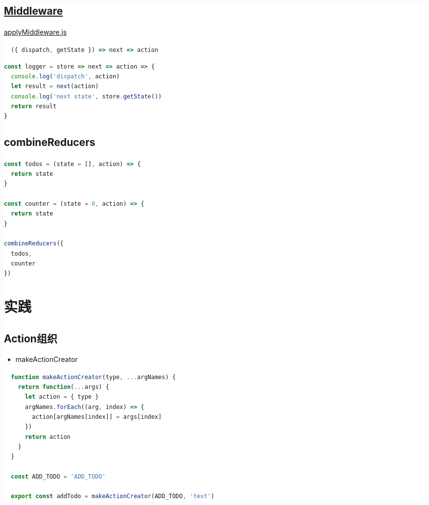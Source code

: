 ## [Middleware](http://redux.js.org/docs/advanced/Middleware.html)

[applyMiddleware.js](https://github.com/reactjs/redux/blob/master/src/applyMiddleware.js)

```js
  ({ dispatch, getState }) => next => action
```

```js
const logger = store => next => action => {
  console.log('dispatch', action)
  let result = next(action)
  console.log('next state', store.getState())
  return result
}
```

## combineReducers

```js
const todos = (state = [], action) => {
  return state
}

const counter = (state = 0, action) => {
  return state
}

combineReducers({
  todos,
  counter
})
```

# 实践

## Action组织

- makeActionCreator

```js
  function makeActionCreator(type, ...argNames) {
    return function(...args) {
      let action = { type }
      argNames.forEach((arg, index) => {
        action[argNames[index]] = args[index]
      })
      return action
    }
  }

  const ADD_TODO = 'ADD_TODO'

  export const addTodo = makeActionCreator(ADD_TODO, 'text')
```
